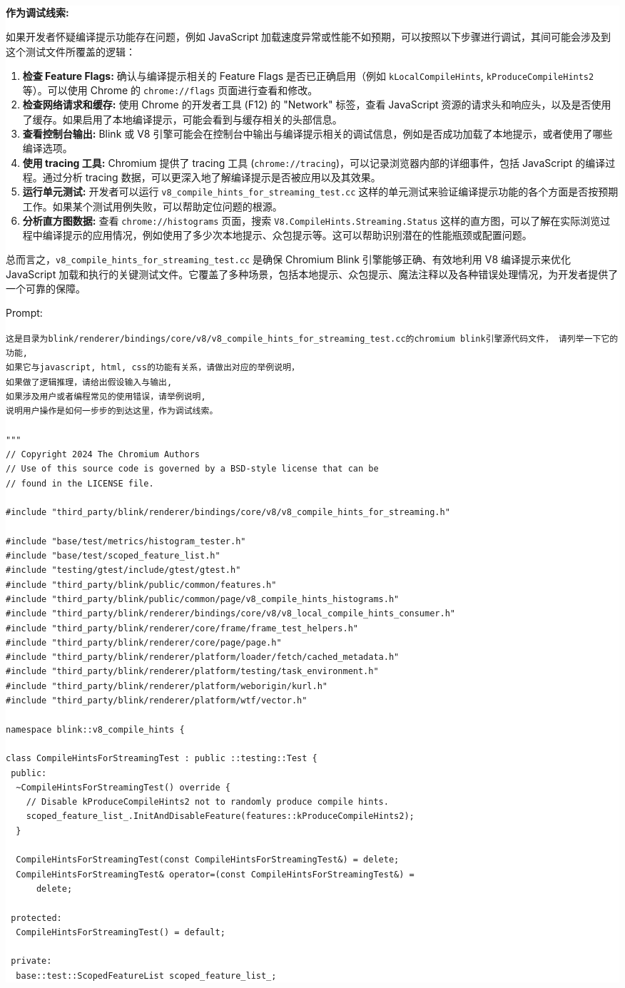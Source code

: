**作为调试线索:**

如果开发者怀疑编译提示功能存在问题，例如 JavaScript 加载速度异常或性能不如预期，可以按照以下步骤进行调试，其间可能会涉及到这个测试文件所覆盖的逻辑：

1. **检查 Feature Flags:**  确认与编译提示相关的 Feature Flags 是否已正确启用（例如 `kLocalCompileHints`, `kProduceCompileHints2` 等）。可以使用 Chrome 的 `chrome://flags` 页面进行查看和修改。
2. **检查网络请求和缓存:**  使用 Chrome 的开发者工具 (F12) 的 "Network" 标签，查看 JavaScript 资源的请求头和响应头，以及是否使用了缓存。如果启用了本地编译提示，可能会看到与缓存相关的头部信息。
3. **查看控制台输出:**  Blink 或 V8 引擎可能会在控制台中输出与编译提示相关的调试信息，例如是否成功加载了本地提示，或者使用了哪些编译选项。
4. **使用 tracing 工具:**  Chromium 提供了 tracing 工具 (`chrome://tracing`)，可以记录浏览器内部的详细事件，包括 JavaScript 的编译过程。通过分析 tracing 数据，可以更深入地了解编译提示是否被应用以及其效果。
5. **运行单元测试:**  开发者可以运行 `v8_compile_hints_for_streaming_test.cc` 这样的单元测试来验证编译提示功能的各个方面是否按预期工作。如果某个测试用例失败，可以帮助定位问题的根源。
6. **分析直方图数据:**  查看 `chrome://histograms` 页面，搜索 `V8.CompileHints.Streaming.Status` 这样的直方图，可以了解在实际浏览过程中编译提示的应用情况，例如使用了多少次本地提示、众包提示等。这可以帮助识别潜在的性能瓶颈或配置问题。

总而言之，`v8_compile_hints_for_streaming_test.cc` 是确保 Chromium Blink 引擎能够正确、有效地利用 V8 编译提示来优化 JavaScript 加载和执行的关键测试文件。它覆盖了多种场景，包括本地提示、众包提示、魔法注释以及各种错误处理情况，为开发者提供了一个可靠的保障。

Prompt: 
```
这是目录为blink/renderer/bindings/core/v8/v8_compile_hints_for_streaming_test.cc的chromium blink引擎源代码文件， 请列举一下它的功能, 
如果它与javascript, html, css的功能有关系，请做出对应的举例说明，
如果做了逻辑推理，请给出假设输入与输出,
如果涉及用户或者编程常见的使用错误，请举例说明,
说明用户操作是如何一步步的到达这里，作为调试线索。

"""
// Copyright 2024 The Chromium Authors
// Use of this source code is governed by a BSD-style license that can be
// found in the LICENSE file.

#include "third_party/blink/renderer/bindings/core/v8/v8_compile_hints_for_streaming.h"

#include "base/test/metrics/histogram_tester.h"
#include "base/test/scoped_feature_list.h"
#include "testing/gtest/include/gtest/gtest.h"
#include "third_party/blink/public/common/features.h"
#include "third_party/blink/public/common/page/v8_compile_hints_histograms.h"
#include "third_party/blink/renderer/bindings/core/v8/v8_local_compile_hints_consumer.h"
#include "third_party/blink/renderer/core/frame/frame_test_helpers.h"
#include "third_party/blink/renderer/core/page/page.h"
#include "third_party/blink/renderer/platform/loader/fetch/cached_metadata.h"
#include "third_party/blink/renderer/platform/testing/task_environment.h"
#include "third_party/blink/renderer/platform/weborigin/kurl.h"
#include "third_party/blink/renderer/platform/wtf/vector.h"

namespace blink::v8_compile_hints {

class CompileHintsForStreamingTest : public ::testing::Test {
 public:
  ~CompileHintsForStreamingTest() override {
    // Disable kProduceCompileHints2 not to randomly produce compile hints.
    scoped_feature_list_.InitAndDisableFeature(features::kProduceCompileHints2);
  }

  CompileHintsForStreamingTest(const CompileHintsForStreamingTest&) = delete;
  CompileHintsForStreamingTest& operator=(const CompileHintsForStreamingTest&) =
      delete;

 protected:
  CompileHintsForStreamingTest() = default;

 private:
  base::test::ScopedFeatureList scoped_feature_list_;
```